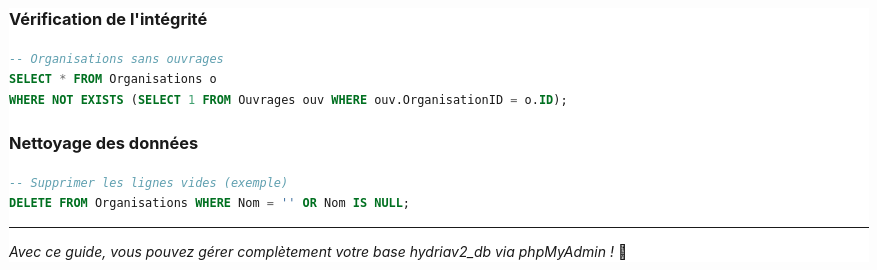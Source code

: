 ### Vérification de l'intégrité
```sql
-- Organisations sans ouvrages
SELECT * FROM Organisations o
WHERE NOT EXISTS (SELECT 1 FROM Ouvrages ouv WHERE ouv.OrganisationID = o.ID);
```

### Nettoyage des données
```sql
-- Supprimer les lignes vides (exemple)
DELETE FROM Organisations WHERE Nom = '' OR Nom IS NULL;
```

---

*Avec ce guide, vous pouvez gérer complètement votre base hydriav2_db via phpMyAdmin !* 🎉